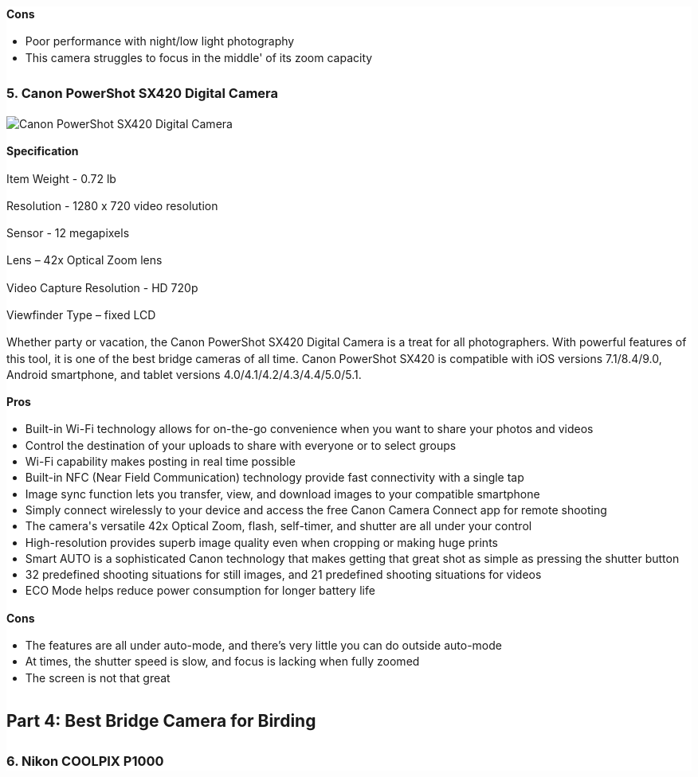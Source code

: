 **Cons**

* Poor performance with night/low light photography
* This camera struggles to focus in the middle' of its zoom capacity

### 5. Canon PowerShot SX420 Digital Camera

![Canon PowerShot SX420 Digital Camera](https://images.wondershare.com/filmora/filmorapro/canon-powershot-sx420-digital-camera.jpg)

**Specification**

Item Weight - 0.72 lb

Resolution - 1280 x 720 video resolution

Sensor - 12 megapixels

Lens – 42x Optical Zoom lens

Video Capture Resolution - HD 720p

Viewfinder Type – fixed LCD

Whether party or vacation, the Canon PowerShot SX420 Digital Camera is a treat for all photographers. With powerful features of this tool, it is one of the best bridge cameras of all time. Canon PowerShot SX420 is compatible with iOS versions 7.1/8.4/9.0, Android smartphone, and tablet versions 4.0/4.1/4.2/4.3/4.4/5.0/5.1.

**Pros**

* Built-in Wi-Fi technology allows for on-the-go convenience when you want to share your photos and videos
* Control the destination of your uploads to share with everyone or to select groups
* Wi-Fi capability makes posting in real time possible
* Built-in NFC (Near Field Communication) technology provide fast connectivity with a single tap
* Image sync function lets you transfer, view, and download images to your compatible smartphone
* Simply connect wirelessly to your device and access the free Canon Camera Connect app for remote shooting
* The camera's versatile 42x Optical Zoom, flash, self-timer, and shutter are all under your control
* High-resolution provides superb image quality even when cropping or making huge prints
* Smart AUTO is a sophisticated Canon technology that makes getting that great shot as simple as pressing the shutter button
* 32 predefined shooting situations for still images, and 21 predefined shooting situations for videos
* ECO Mode helps reduce power consumption for longer battery life

**Cons**

* The features are all under auto-mode, and there’s very little you can do outside auto-mode
* At times, the shutter speed is slow, and focus is lacking when fully zoomed
* The screen is not that great

## Part 4: Best Bridge Camera for Birding

### 6. Nikon COOLPIX P1000
